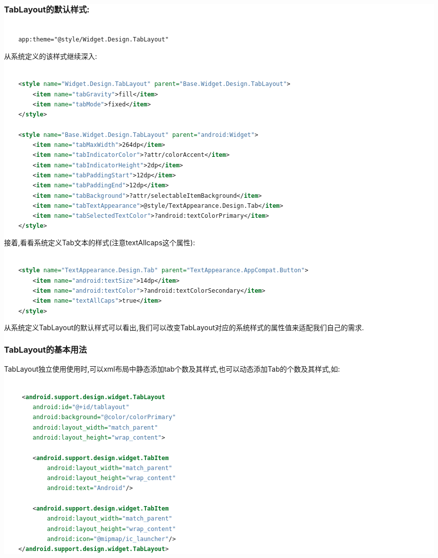 

### TabLayout的默认样式:

```xml

 	app:theme="@style/Widget.Design.TabLayout"
```

从系统定义的该样式继续深入:

```xml

	<style name="Widget.Design.TabLayout" parent="Base.Widget.Design.TabLayout">
        <item name="tabGravity">fill</item>
        <item name="tabMode">fixed</item>
    </style>

	<style name="Base.Widget.Design.TabLayout" parent="android:Widget">
        <item name="tabMaxWidth">264dp</item>
        <item name="tabIndicatorColor">?attr/colorAccent</item>
        <item name="tabIndicatorHeight">2dp</item>
        <item name="tabPaddingStart">12dp</item>
        <item name="tabPaddingEnd">12dp</item>
        <item name="tabBackground">?attr/selectableItemBackground</item>
        <item name="tabTextAppearance">@style/TextAppearance.Design.Tab</item>
        <item name="tabSelectedTextColor">?android:textColorPrimary</item>
    </style>
```

接着,看看系统定义Tab文本的样式(注意textAllcaps这个属性):
```xml

	<style name="TextAppearance.Design.Tab" parent="TextAppearance.AppCompat.Button">
        <item name="android:textSize">14dp</item>
        <item name="android:textColor">?android:textColorSecondary</item>
        <item name="textAllCaps">true</item>
    </style>
```

从系统定义TabLayout的默认样式可以看出,我们可以改变TabLayout对应的系统样式的属性值来适配我们自己的需求.


### TabLayout的基本用法

TabLayout独立使用使用时,可以xml布局中静态添加tab个数及其样式,也可以动态添加Tab的个数及其样式,如:

```xml

	 <android.support.design.widget.TabLayout
        android:id="@+id/tablayout"
        android:background="@color/colorPrimary"
        android:layout_width="match_parent"
        android:layout_height="wrap_content">

        <android.support.design.widget.TabItem
            android:layout_width="match_parent"
            android:layout_height="wrap_content"
            android:text="Android"/>

        <android.support.design.widget.TabItem
            android:layout_width="match_parent"
            android:layout_height="wrap_content"
            android:icon="@mipmap/ic_launcher"/>
    </android.support.design.widget.TabLayout>

```
